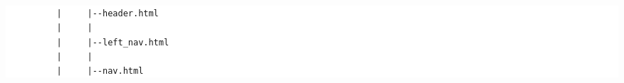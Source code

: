               |     |--header.html
              |     | 
              |     |--left_nav.html
              |     | 
              |     |--nav.html